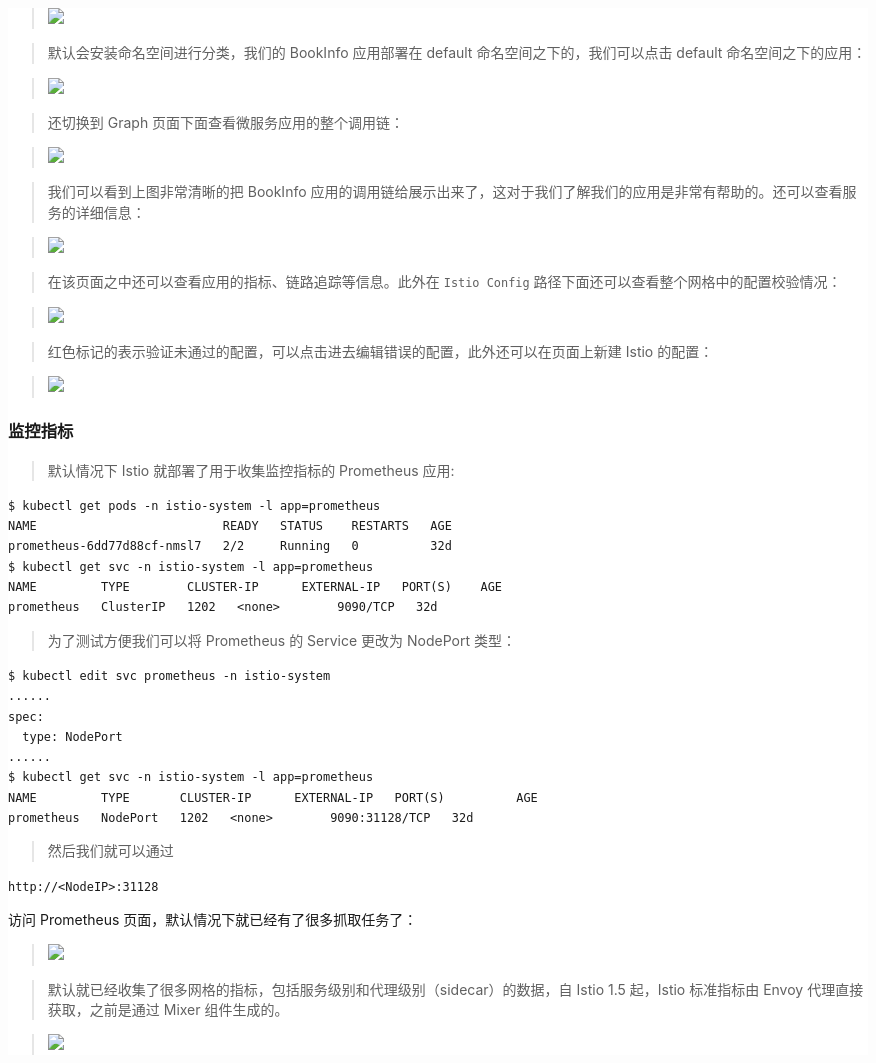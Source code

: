 > ![](https://bxdc-static.oss-cn-beijing.aliyuncs.com/images/20200711122104.png)

> 默认会安装命名空间进行分类，我们的 BookInfo 应用部署在 default 命名空间之下的，我们可以点击 default 命名空间之下的应用：

> ![](https://bxdc-static.oss-cn-beijing.aliyuncs.com/images/20200711122733.png)

> 还切换到 Graph 页面下面查看微服务应用的整个调用链：

> ![](https://bxdc-static.oss-cn-beijing.aliyuncs.com/images/20200711122921.png)

> 我们可以看到上图非常清晰的把 BookInfo 应用的调用链给展示出来了，这对于我们了解我们的应用是非常有帮助的。还可以查看服务的详细信息：

> ![](https://bxdc-static.oss-cn-beijing.aliyuncs.com/images/20200711145119.png)

> 在该页面之中还可以查看应用的指标、链路追踪等信息。此外在 `Istio Config` 路径下面还可以查看整个网格中的配置校验情况：

> ![](https://bxdc-static.oss-cn-beijing.aliyuncs.com/images/20200711145702.png)

> 红色标记的表示验证未通过的配置，可以点击进去编辑错误的配置，此外还可以在页面上新建 Istio 的配置：

> ![](https://bxdc-static.oss-cn-beijing.aliyuncs.com/images/20200711145955.png)

### 监控指标

> 默认情况下 Istio 就部署了用于收集监控指标的 Prometheus 应用:

```
$ kubectl get pods -n istio-system -l app=prometheus
NAME                          READY   STATUS    RESTARTS   AGE
prometheus-6dd77d88cf-nmsl7   2/2     Running   0          32d
$ kubectl get svc -n istio-system -l app=prometheus
NAME         TYPE        CLUSTER-IP      EXTERNAL-IP   PORT(S)    AGE
prometheus   ClusterIP   1202   <none>        9090/TCP   32d
```

> 为了测试方便我们可以将 Prometheus 的 Service 更改为 NodePort 类型：

```
$ kubectl edit svc prometheus -n istio-system
......
spec:
  type: NodePort
......
$ kubectl get svc -n istio-system -l app=prometheus
NAME         TYPE       CLUSTER-IP      EXTERNAL-IP   PORT(S)          AGE
prometheus   NodePort   1202   <none>        9090:31128/TCP   32d
```

> 然后我们就可以通过 

```
http://<NodeIP>:31128
```

 访问 Prometheus 页面，默认情况下就已经有了很多抓取任务了：

> ![](https://bxdc-static.oss-cn-beijing.aliyuncs.com/images/20200711102255.png)

> 默认就已经收集了很多网格的指标，包括服务级别和代理级别（sidecar）的数据，自 Istio 1.5 起，Istio 标准指标由 Envoy 代理直接获取，之前是通过 Mixer 组件生成的。

> ![](https://bxdc-static.oss-cn-beijing.aliyuncs.com/images/20200711152018.png)
